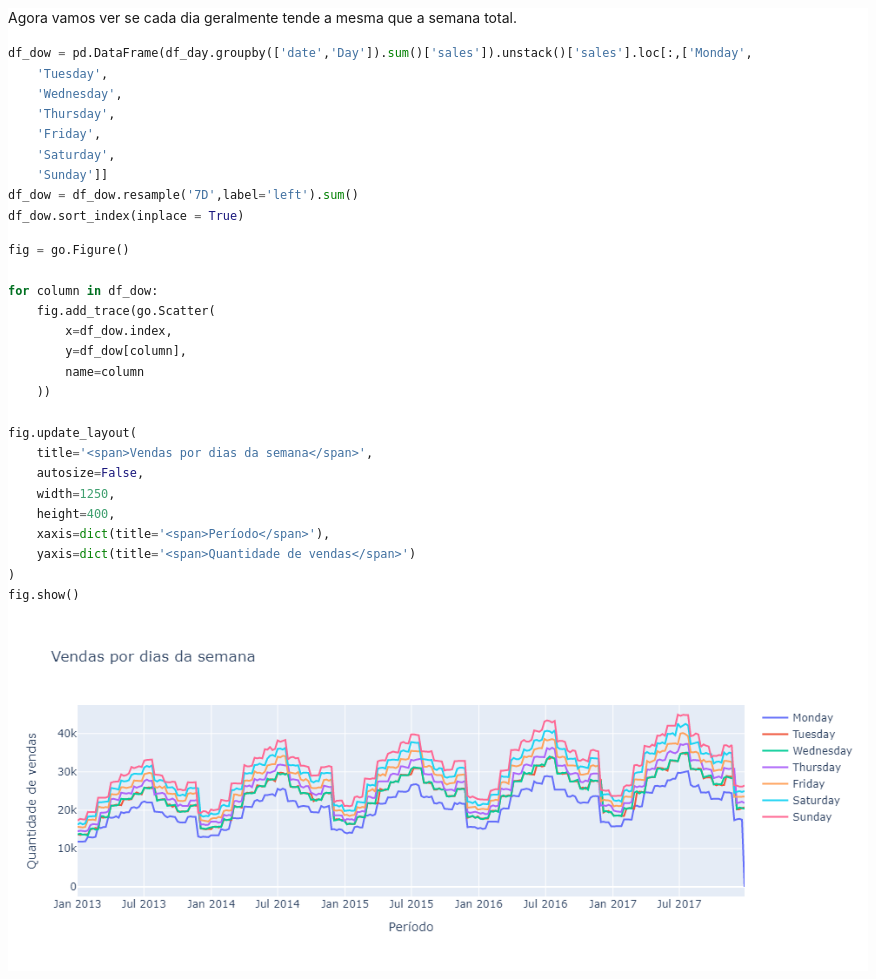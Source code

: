 Agora vamos ver se cada dia geralmente tende a mesma que a semana total.


```python
df_dow = pd.DataFrame(df_day.groupby(['date','Day']).sum()['sales']).unstack()['sales'].loc[:,['Monday', 
    'Tuesday', 
    'Wednesday', 
    'Thursday', 
    'Friday', 
    'Saturday', 
    'Sunday']]
df_dow = df_dow.resample('7D',label='left').sum()
df_dow.sort_index(inplace = True)
```


```python
fig = go.Figure()

for column in df_dow:
    fig.add_trace(go.Scatter(
        x=df_dow.index,
        y=df_dow[column],
        name=column
    ))

fig.update_layout(
    title='<span>Vendas por dias da semana</span>', 
    autosize=False,
    width=1250,
    height=400,
    xaxis=dict(title='<span>Período</span>'),
    yaxis=dict(title='<span>Quantidade de vendas</span>')
)
fig.show()
```


    
![png](assets/output_50_0.png)
    